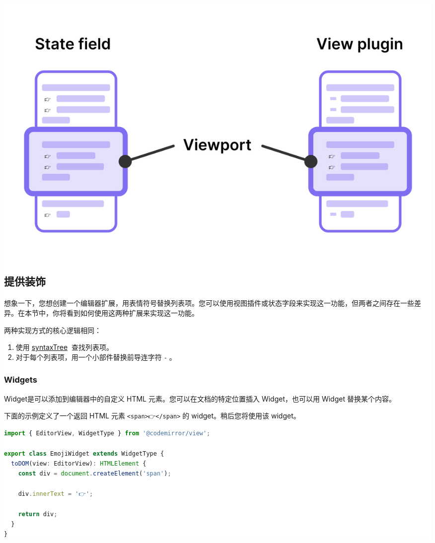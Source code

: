 ![State field vs. view plugin](../../../../public/images/decorations.svg)

## 提供装饰

想象一下，您想创建一个编辑器扩展，用表情符号替换列表项。您可以使用视图插件或状态字段来实现这一功能，但两者之间存在一些差异。在本节中，你将看到如何使用这两种扩展来实现这一功能。

两种实现方式的核心逻辑相同：

1. 使用 [syntaxTree](https://codemirror.net/docs/ref/#language.syntaxTree)  查找列表项。
2. 对于每个列表项，用一个小部件替换前导连字符 `-` 。

### Widgets

Widget是可以添加到编辑器中的自定义 HTML 元素。您可以在文档的特定位置插入 Widget，也可以用 Widget 替换某个内容。

下面的示例定义了一个返回 HTML 元素 `<span>👉</span>` 的 widget。稍后您将使用该 widget。

```ts
import { EditorView, WidgetType } from '@codemirror/view';

export class EmojiWidget extends WidgetType {
  toDOM(view: EditorView): HTMLElement {
    const div = document.createElement('span');

    div.innerText = '👉';

    return div;
  }
}
```
